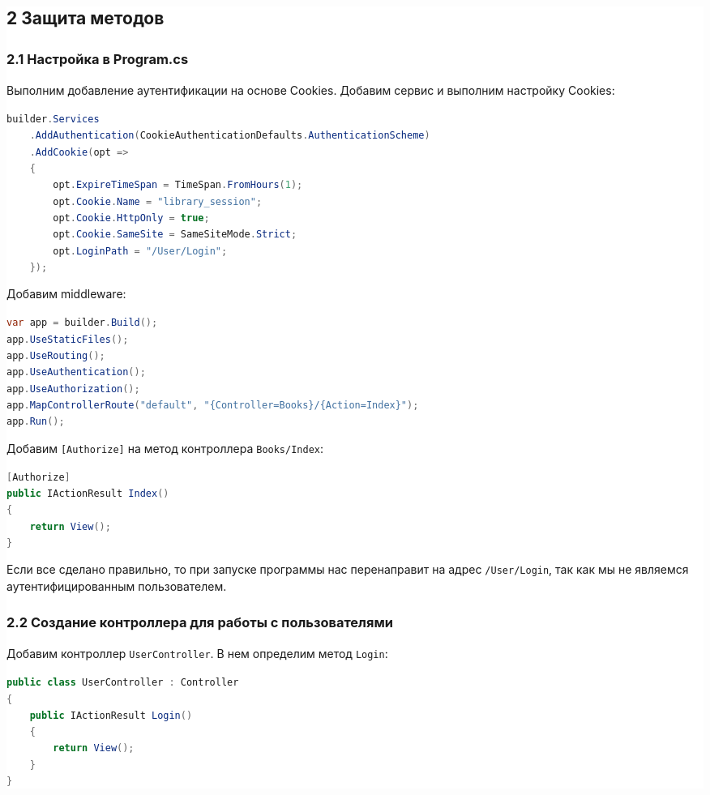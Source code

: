 ## 2 Защита методов

### 2.1 Настройка в Program.cs

Выполним добавление аутентификации на основе Cookies. Добавим сервис и выполним настройку Cookies:
```cs
builder.Services
    .AddAuthentication(CookieAuthenticationDefaults.AuthenticationScheme)
    .AddCookie(opt =>
    {
        opt.ExpireTimeSpan = TimeSpan.FromHours(1);
        opt.Cookie.Name = "library_session";
        opt.Cookie.HttpOnly = true;
        opt.Cookie.SameSite = SameSiteMode.Strict;
        opt.LoginPath = "/User/Login";
    });
```

Добавим middleware:
```cs
var app = builder.Build();
app.UseStaticFiles();
app.UseRouting();
app.UseAuthentication();
app.UseAuthorization();
app.MapControllerRoute("default", "{Controller=Books}/{Action=Index}");
app.Run();
```

Добавим `[Authorize]` на метод контроллера `Books/Index`:
```cs
[Authorize]
public IActionResult Index()
{
    return View();
}
```

Если все сделано правильно, то при запуске программы нас перенаправит на адрес `/User/Login`, так как мы не являемся аутентифицированным пользователем.

### 2.2 Создание контроллера для работы с пользователями

Добавим контроллер `UserController`. В нем определим метод `Login`:
```cs
public class UserController : Controller
{
    public IActionResult Login()
    {
        return View();
    }
}
```

